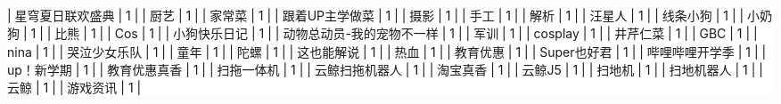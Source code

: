 | 星穹夏日联欢盛典 | 1 |
| 厨艺 | 1 |
| 家常菜 | 1 |
| 跟着UP主学做菜 | 1 |
| 摄影 | 1 |
| 手工 | 1 |
| 解析 | 1 |
| 汪星人 | 1 |
| 线条小狗 | 1 |
| 小奶狗 | 1 |
| 比熊 | 1 |
| Cos | 1 |
| 小狗快乐日记 | 1 |
| 动物总动员-我的宠物不一样 | 1 |
| 军训 | 1 |
| cosplay | 1 |
| 井芹仁菜 | 1 |
| GBC | 1 |
| nina | 1 |
| 哭泣少女乐队 | 1 |
| 童年 | 1 |
| 陀螺 | 1 |
| 这也能解说 | 1 |
| 热血 | 1 |
| 教育优惠 | 1 |
| Super也好君 | 1 |
| 哔哩哔哩开学季 | 1 |
| up！新学期 | 1 |
| 教育优惠真香 | 1 |
| 扫拖一体机 | 1 |
| 云鲸扫拖机器人 | 1 |
| 淘宝真香 | 1 |
| 云鲸J5 | 1 |
| 扫地机 | 1 |
| 扫地机器人 | 1 |
| 云鲸 | 1 |
| 游戏资讯 | 1 |